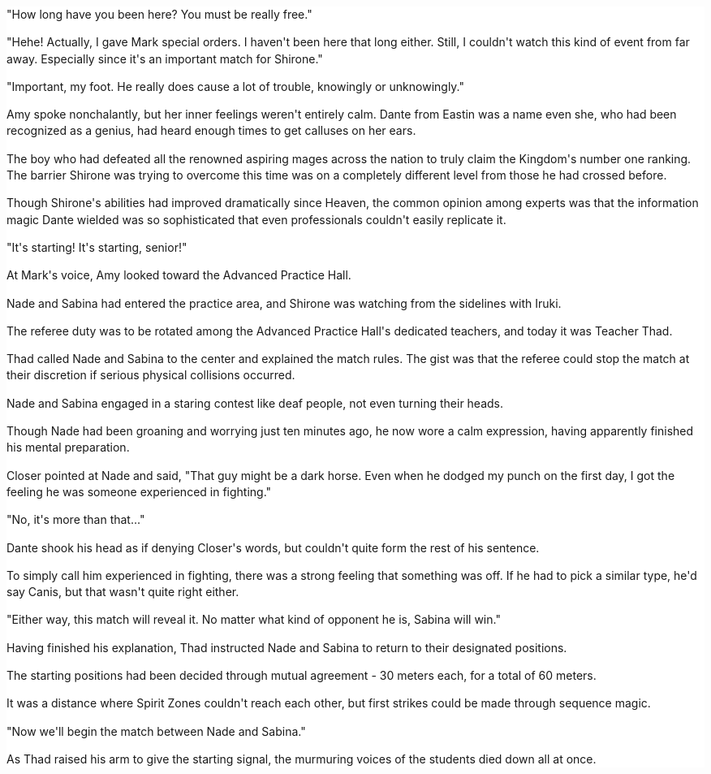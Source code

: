 "How long have you been here? You must be really free."

"Hehe! Actually, I gave Mark special orders. I haven't been here that long either. Still, I couldn't watch this kind of event from far away. Especially since it's an important match for Shirone."

"Important, my foot. He really does cause a lot of trouble, knowingly or unknowingly."

Amy spoke nonchalantly, but her inner feelings weren't entirely calm. Dante from Eastin was a name even she, who had been recognized as a genius, had heard enough times to get calluses on her ears.

The boy who had defeated all the renowned aspiring mages across the nation to truly claim the Kingdom's number one ranking. The barrier Shirone was trying to overcome this time was on a completely different level from those he had crossed before.

Though Shirone's abilities had improved dramatically since Heaven, the common opinion among experts was that the information magic Dante wielded was so sophisticated that even professionals couldn't easily replicate it.

"It's starting! It's starting, senior!"

At Mark's voice, Amy looked toward the Advanced Practice Hall.

Nade and Sabina had entered the practice area, and Shirone was watching from the sidelines with Iruki.

The referee duty was to be rotated among the Advanced Practice Hall's dedicated teachers, and today it was Teacher Thad.

Thad called Nade and Sabina to the center and explained the match rules. The gist was that the referee could stop the match at their discretion if serious physical collisions occurred.

Nade and Sabina engaged in a staring contest like deaf people, not even turning their heads.

Though Nade had been groaning and worrying just ten minutes ago, he now wore a calm expression, having apparently finished his mental preparation.

Closer pointed at Nade and said, "That guy might be a dark horse. Even when he dodged my punch on the first day, I got the feeling he was someone experienced in fighting."

"No, it's more than that..."

Dante shook his head as if denying Closer's words, but couldn't quite form the rest of his sentence.

To simply call him experienced in fighting, there was a strong feeling that something was off. If he had to pick a similar type, he'd say Canis, but that wasn't quite right either.

"Either way, this match will reveal it. No matter what kind of opponent he is, Sabina will win."

Having finished his explanation, Thad instructed Nade and Sabina to return to their designated positions.

The starting positions had been decided through mutual agreement - 30 meters each, for a total of 60 meters.

It was a distance where Spirit Zones couldn't reach each other, but first strikes could be made through sequence magic.

"Now we'll begin the match between Nade and Sabina."

As Thad raised his arm to give the starting signal, the murmuring voices of the students died down all at once.
